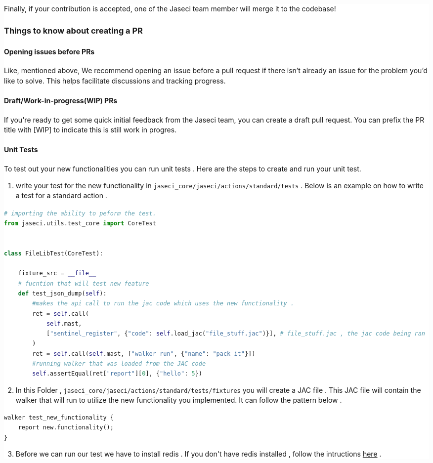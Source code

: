 Finally, if your contribution is accepted, one of the Jaseci team member will merge it to the codebase!

### Things to know about creating a PR

#### Opening issues before PRs

Like, mentioned above, We recommend opening an issue before a pull request if there isn’t already an issue for the problem you’d like to solve. This helps facilitate discussions and tracking progress.

#### Draft/Work-in-progress(WIP) PRs

If you're ready to get some quick initial feedback from the Jaseci team, you can create a draft pull request. You can prefix the PR title with [WIP] to indicate this is still work in progres.


#### Unit Tests
To test out your new functionalities you can run unit tests . Here are the steps to create and run your unit test.
1. write your test for the new functionality  in  `jaseci_core/jaseci/actions/standard/tests` . Below is an example on how to write a test for a standard action .

```python
# importing the ability to peform the test.
from jaseci.utils.test_core import CoreTest


class FileLibTest(CoreTest):

    fixture_src = __file__
    # fucntion that will test new feature
    def test_json_dump(self):
        #makes the api call to run the jac code which uses the new functionality .
        ret = self.call(
            self.mast,
            ["sentinel_register", {"code": self.load_jac("file_stuff.jac")}], # file_stuff.jac , the jac code being ran
        )
        ret = self.call(self.mast, ["walker_run", {"name": "pack_it"}])
        #running walker that was loaded from the JAC code
        self.assertEqual(ret["report"][0], {"hello": 5})

```
2. In this Folder , `jaseci_core/jaseci/actions/standard/tests/fixtures` you will create a JAC file . This JAC file will contain the walker that will run to utilize the new functionality you implemented. It can follow the pattern below .
```jac
walker test_new_functionality {
    report new.functionality();
}
```
3. Before we can run our test we have to install redis . If you don't have redis installed , follow the intructions [here](https://redis.io/docs/getting-started/installation/install-redis-on-linux/) .

